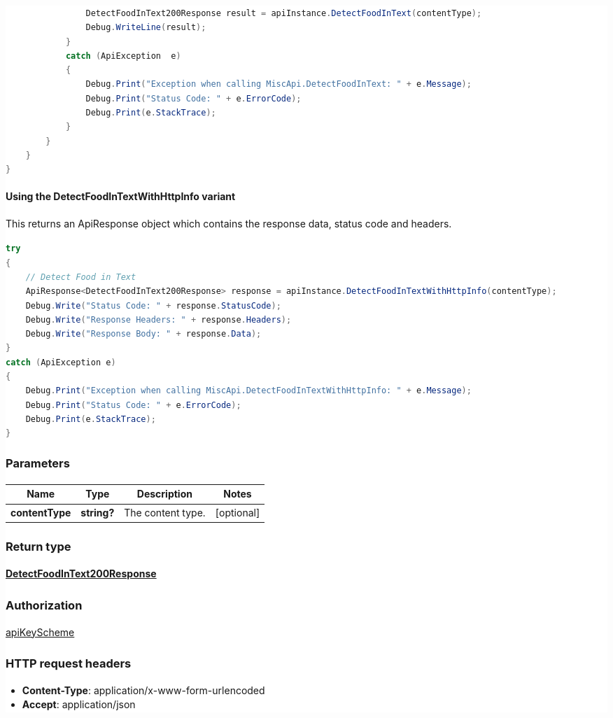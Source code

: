```csharp
                DetectFoodInText200Response result = apiInstance.DetectFoodInText(contentType);
                Debug.WriteLine(result);
            }
            catch (ApiException  e)
            {
                Debug.Print("Exception when calling MiscApi.DetectFoodInText: " + e.Message);
                Debug.Print("Status Code: " + e.ErrorCode);
                Debug.Print(e.StackTrace);
            }
        }
    }
}
```

#### Using the DetectFoodInTextWithHttpInfo variant
This returns an ApiResponse object which contains the response data, status code and headers.

```csharp
try
{
    // Detect Food in Text
    ApiResponse<DetectFoodInText200Response> response = apiInstance.DetectFoodInTextWithHttpInfo(contentType);
    Debug.Write("Status Code: " + response.StatusCode);
    Debug.Write("Response Headers: " + response.Headers);
    Debug.Write("Response Body: " + response.Data);
}
catch (ApiException e)
{
    Debug.Print("Exception when calling MiscApi.DetectFoodInTextWithHttpInfo: " + e.Message);
    Debug.Print("Status Code: " + e.ErrorCode);
    Debug.Print(e.StackTrace);
}
```

### Parameters

| Name | Type | Description | Notes |
|------|------|-------------|-------|
| **contentType** | **string?** | The content type. | [optional]  |

### Return type

[**DetectFoodInText200Response**](DetectFoodInText200Response.md)

### Authorization

[apiKeyScheme](../README.md#apiKeyScheme)

### HTTP request headers

 - **Content-Type**: application/x-www-form-urlencoded
 - **Accept**: application/json
